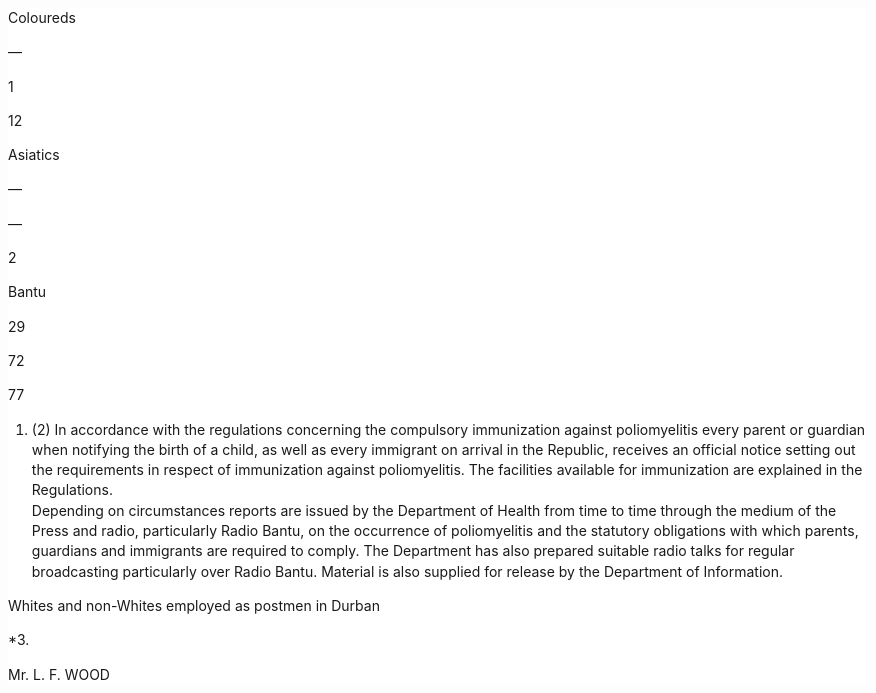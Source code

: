<td><p>Coloureds</p></td>

<td><p>&#x2014;</p></td>

<td><p>1</p></td>

<td><p>12</p></td>

</tr>

<tr>

<td><p>Asiatics</p></td>

<td><p>&#x2014;</p></td>

<td><p>&#x2014;</p></td>

<td><p>2</p></td>

</tr>

<tr>

<td><p>Bantu</p></td>

<td><p>29</p></td>

<td><p>72</p></td>

<td><p>77</p></td>

</tr>

</table>

<ol>

<li>(2) In accordance with the regulations concerning the compulsory immunization against poliomyelitis every parent or guardian when notifying the birth of a child, as well as every immigrant on arrival in the Republic, receives an official notice setting out the requirements in respect of immunization against poliomyelitis. The facilities available for immunization are explained in the Regulations.<br/>Depending on circumstances reports are issued by the Department of Health from time to time through the medium of the Press and radio, particularly Radio Bantu, on the occurrence of poliomyelitis and the statutory obligations with which parents, guardians and immigrants are required to comply. The Department has also prepared suitable radio talks for regular broadcasting particularly over Radio Bantu. Material is also supplied for release by the Department of Information.</li>

</ol>

</answer>

</oralStatements>

<oralStatements>

<heading>Whites and non-Whites employed as postmen in Durban</heading>

<question by="#wood" to="#minister_of_posts_and_telegraphs">

<num>*3.</num>

<from>Mr. L. F. WOOD</from>
